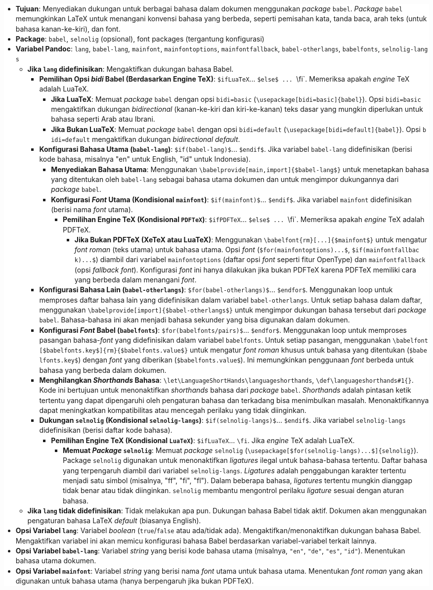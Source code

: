 *   **Tujuan**: Menyediakan dukungan untuk berbagai bahasa dalam dokumen menggunakan *package* `babel`. *Package* `babel` memungkinkan LaTeX untuk menangani konvensi bahasa yang berbeda, seperti pemisahan kata, tanda baca, arah teks (untuk bahasa kanan-ke-kiri), dan font.
*   **Package**: `babel`, `selnolig` (opsional), font packages (tergantung konfigurasi)
*   **Variabel Pandoc**: `lang`, `babel-lang`, `mainfont`, `mainfontoptions`, `mainfontfallback`, `babel-otherlangs`, `babelfonts`, `selnolig-langs`
    *   **Jika `lang` didefinisikan**: Mengaktifkan dukungan bahasa Babel.
        *   **Pemilihan Opsi *bidi* Babel (Berdasarkan Engine TeX)**: `$ifLuaTeX`... `$else$ ... `\fi`. Memeriksa apakah *engine* TeX adalah LuaTeX.
            *   **Jika LuaTeX**: Memuat *package* `babel` dengan opsi `bidi=basic` (`\usepackage[bidi=basic]{babel}`). Opsi `bidi=basic` mengaktifkan dukungan *bidirectional* (kanan-ke-kiri dan kiri-ke-kanan) teks dasar yang mungkin diperlukan untuk bahasa seperti Arab atau Ibrani.
            *   **Jika Bukan LuaTeX**: Memuat *package* `babel` dengan opsi `bidi=default` (`\usepackage[bidi=default]{babel}`). Opsi `bidi=default` mengaktifkan dukungan *bidirectional* *default*.
        *   **Konfigurasi Bahasa Utama (`babel-lang`)**: `$if(babel-lang)$`... `$endif$`. Jika variabel `babel-lang` didefinisikan (berisi kode bahasa, misalnya "en" untuk English, "id" untuk Indonesia).
            *   **Menyediakan Bahasa Utama**: Menggunakan `\babelprovide[main,import]{$babel-lang$}` untuk menetapkan bahasa yang ditentukan oleh `babel-lang` sebagai bahasa utama dokumen dan untuk mengimpor dukungannya dari *package* `babel`.
            *   **Konfigurasi *Font* Utama (Kondisional `mainfont`)**: `$if(mainfont)$`... `$endif$`. Jika variabel `mainfont` didefinisikan (berisi nama *font* utama).
                *   **Pemilihan Engine TeX (Kondisional `PDFTeX`)**: `$ifPDFTeX`... `$else$ ... `\fi`. Memeriksa apakah *engine* TeX adalah PDFTeX.
                    *   **Jika Bukan PDFTeX (XeTeX atau LuaTeX)**: Menggunakan `\babelfont{rm}[...]{$mainfont$}` untuk mengatur *font* *roman* (teks utama) untuk bahasa utama. Opsi *font* (`$for(mainfontoptions)...$`, `$if(mainfontfallback)...$`) diambil dari variabel `mainfontoptions` (daftar opsi *font* seperti fitur OpenType) dan `mainfontfallback` (opsi *fallback font*). Konfigurasi *font* ini hanya dilakukan jika bukan PDFTeX karena PDFTeX memiliki cara yang berbeda dalam menangani *font*.
        *   **Konfigurasi Bahasa Lain (`babel-otherlangs`)**: `$for(babel-otherlangs)$`... `$endfor$`. Menggunakan loop untuk memproses daftar bahasa lain yang didefinisikan dalam variabel `babel-otherlangs`. Untuk setiap bahasa dalam daftar, menggunakan `\babelprovide[import]{$babel-otherlangs$}` untuk mengimpor dukungan bahasa tersebut dari *package* `babel`. Bahasa-bahasa ini akan menjadi bahasa sekunder yang bisa digunakan dalam dokumen.
        *   **Konfigurasi *Font* Babel (`babelfonts`)**: `$for(babelfonts/pairs)$`... `$endfor$`. Menggunakan loop untuk memproses pasangan bahasa-*font* yang didefinisikan dalam variabel `babelfonts`. Untuk setiap pasangan, menggunakan `\babelfont[$babelfonts.key$]{rm}{$babelfonts.value$}` untuk mengatur *font* *roman* khusus untuk bahasa yang ditentukan (`$babelfonts.key$`) dengan *font* yang diberikan (`$babelfonts.value$`). Ini memungkinkan penggunaan *font* berbeda untuk bahasa yang berbeda dalam dokumen.
        *   **Menghilangkan *Shorthands* Bahasa**: `\let\LanguageShortHands\languageshorthands`, `\def\languageshorthands#1{}`. Kode ini bertujuan untuk menonaktifkan *shorthands* bahasa dari *package* `babel`. *Shorthands* adalah pintasan ketik tertentu yang dapat dipengaruhi oleh pengaturan bahasa dan terkadang bisa menimbulkan masalah. Menonaktifkannya dapat meningkatkan kompatibilitas atau mencegah perilaku yang tidak diinginkan.
        *   **Dukungan `selnolig` (Kondisional `selnolig-langs`)**: `$if(selnolig-langs)$`... `$endif$`. Jika variabel `selnolig-langs` didefinisikan (berisi daftar kode bahasa).
            *   **Pemilihan Engine TeX (Kondisional `LuaTeX`)**: `$ifLuaTeX`... `\fi`. Jika *engine* TeX adalah LuaTeX.
                *   **Memuat *Package* `selnolig`**: Memuat *package* `selnolig` (`\usepackage[$for(selnolig-langs)...$]{selnolig}`). Package `selnolig` digunakan untuk menonaktifkan *ligatures* ilegal untuk bahasa-bahasa tertentu. Daftar bahasa yang terpengaruh diambil dari variabel `selnolig-langs`. *Ligatures* adalah penggabungan karakter tertentu menjadi satu simbol (misalnya, "ff", "fi", "fl"). Dalam beberapa bahasa, *ligatures* tertentu mungkin dianggap tidak benar atau tidak diinginkan. `selnolig` membantu mengontrol perilaku *ligature* sesuai dengan aturan bahasa.
    *   **Jika `lang` tidak didefinisikan**: Tidak melakukan apa pun. Dukungan bahasa Babel tidak aktif. Dokumen akan menggunakan pengaturan bahasa LaTeX *default* (biasanya English).
*   **Opsi Variabel `lang`**: Variabel *boolean* (`true`/`false` atau ada/tidak ada). Mengaktifkan/menonaktifkan dukungan bahasa Babel. Mengaktifkan variabel ini akan memicu konfigurasi bahasa Babel berdasarkan variabel-variabel terkait lainnya.
*   **Opsi Variabel `babel-lang`**: Variabel *string* yang berisi kode bahasa utama (misalnya, `"en"`, `"de"`, `"es"`, `"id"`). Menentukan bahasa utama dokumen.
*   **Opsi Variabel `mainfont`**: Variabel *string* yang berisi nama *font* utama untuk bahasa utama. Menentukan *font* *roman* yang akan digunakan untuk bahasa utama (hanya berpengaruh jika bukan PDFTeX).